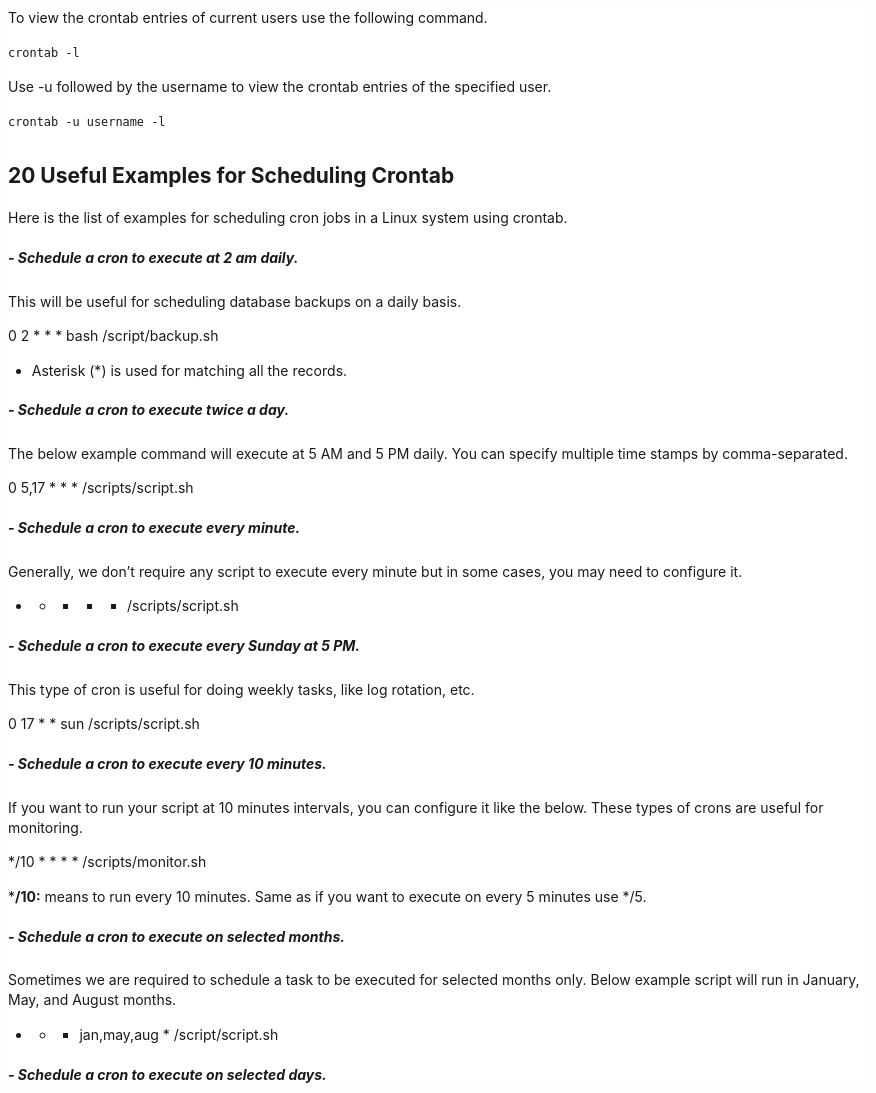 To view the crontab entries of current users use the following command.

```
crontab -l 
```

Use -u followed by the username to view the crontab entries of the specified user.

```
crontab -u username -l 
```

## 20 Useful Examples for Scheduling Crontab

Here is the list of examples for scheduling cron jobs in a Linux system using crontab.

##### - Schedule a cron to execute at 2 am daily.

This will be useful for scheduling database backups on a daily basis.

0 2 * * * bash /script/backup.sh

- Asterisk (*) is used for matching all the records.

##### - Schedule a cron to execute twice a day.

The below example command will execute at 5 AM and 5 PM daily. You can specify multiple time stamps by comma-separated.

0 5,17 * * * /scripts/script.sh

##### - Schedule a cron to execute every minute.

Generally, we don’t require any script to execute every minute but in some cases, you may need to configure it.

* * * * *  /scripts/script.sh

##### - Schedule a cron to execute every Sunday at 5 PM.

This type of cron is useful for doing weekly tasks, like log rotation, etc.

0 17 * * sun  /scripts/script.sh

##### - Schedule a cron to execute every 10 minutes.

If you want to run your script at 10 minutes intervals, you can configure it like the below. These types of crons are useful for monitoring.

*/10 * * * * /scripts/monitor.sh

***/10:** means to run every 10 minutes. Same as if you want to execute on every 5 minutes use */5.

##### - Schedule a cron to execute on selected months.

Sometimes we are required to schedule a task to be executed for selected months only. Below example script will run in January, May, and August months.

* * * jan,may,aug *  /script/script.sh

##### - Schedule a cron to execute on selected days.
